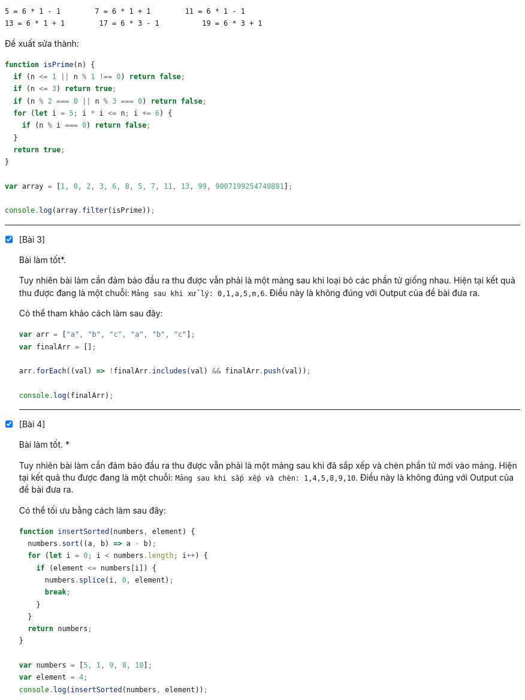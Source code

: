   ```shell
  5 = 6 * 1 - 1        7 = 6 * 1 + 1        11 = 6 * 1 - 1
  13 = 6 * 1 + 1        17 = 6 * 3 - 1          19 = 6 * 3 + 1
  ```

  Đề xuất sửa thành:

  ```javascript
  function isPrime(n) {
    if (n <= 1 || n % 1 !== 0) return false;
    if (n <= 3) return true;
    if (n % 2 === 0 || n % 3 === 0) return false;
    for (let i = 5; i * i <= n; i += 6) {
      if (n % i === 0) return false;
    }
    return true;
  }

  var array = [1, 0, 2, 3, 6, 8, 5, 7, 11, 13, 99, 9007199254740881];

  console.log(array.filter(isPrime));
  ```

  ***

- [x] [Bài 3]

  Bài làm tốt\*.

  Tuy nhiên bài làm cần đảm bảo đầu ra thu được vẫn phải là một mảng sau khi loại bỏ các phần tử giống nhau. Hiện tại kết quả thu được đang là một chuỗi: `Mảng sau khi xử lý: 0,1,a,5,m,6`. Điều này là không đúng với Output của đề bài đưa ra.

  Có thể tham khảo cách làm sau đây:

  ```js
  var arr = ["a", "b", "c", "a", "b", "c"];
  var finalArr = [];

  arr.forEach((val) => !finalArr.includes(val) && finalArr.push(val));

  console.log(finalArr);
  ```

  ***

- [x] [Bài 4]

  Bài làm tốt. \*

  Tuy nhiên bài làm cần đảm bảo đầu ra thu được vẫn phải là một mảng sau khi đã sắp xếp và chèn phần tử mới vào mảng. Hiện tại kết quả thu được đang là một chuỗi: `Mảng sau khi sắp xếp và chèn: 1,4,5,8,9,10`. Điều này là không đúng với Output của đề bài đưa ra.

  Có thể tối ưu bằng cách làm sau đây:

  ```js
  function insertSorted(numbers, element) {
    numbers.sort((a, b) => a - b);
    for (let i = 0; i < numbers.length; i++) {
      if (element <= numbers[i]) {
        numbers.splice(i, 0, element);
        break;
      }
    }
    return numbers;
  }

  var numbers = [5, 1, 9, 8, 10];
  var element = 4;
  console.log(insertSorted(numbers, element));
  ```